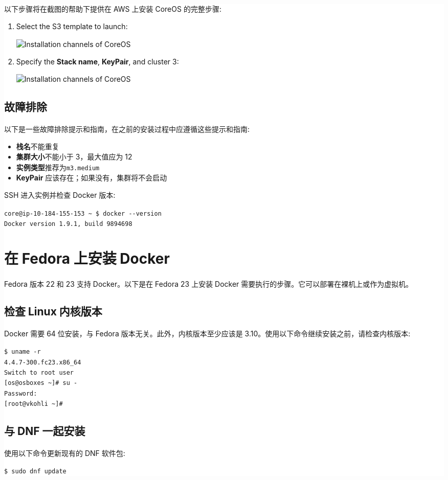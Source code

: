 以下步骤将在截图的帮助下提供在 AWS 上安装 CoreOS 的完整步骤:

1.  Select the S3 template to launch:

    ![Installation channels of CoreOS](graphics/image_02_007.jpg)

2.  Specify the **Stack name**, **KeyPair**, and cluster 3:

    ![Installation channels of CoreOS](graphics/image_02_008.jpg)

## 故障排除

以下是一些故障排除提示和指南，在之前的安装过程中应遵循这些提示和指南:

*   **栈名**不能重复
*   **集群大小**不能小于 3，最大值应为 12
*   **实例类型**推荐为`m3.medium`
*   **KeyPair** 应该存在；如果没有，集群将不会启动

SSH 进入实例并检查 Docker 版本:

```
core@ip-10-184-155-153 ~ $ docker --version 
Docker version 1.9.1, build 9894698

```

# 在 Fedora 上安装 Docker

Fedora 版本 22 和 23 支持 Docker。以下是在 Fedora 23 上安装 Docker 需要执行的步骤。它可以部署在裸机上或作为虚拟机。

## 检查 Linux 内核版本

Docker 需要 64 位安装，与 Fedora 版本无关。此外，内核版本至少应该是 3.10。使用以下命令继续安装之前，请检查内核版本:

```
$ uname -r
4.4.7-300.fc23.x86_64
Switch to root user
[os@osboxes ~]# su -
Password:
[root@vkohli ~]#

```

## 与 DNF 一起安装

使用以下命令更新现有的 DNF 软件包:

```
$ sudo dnf update 

```
